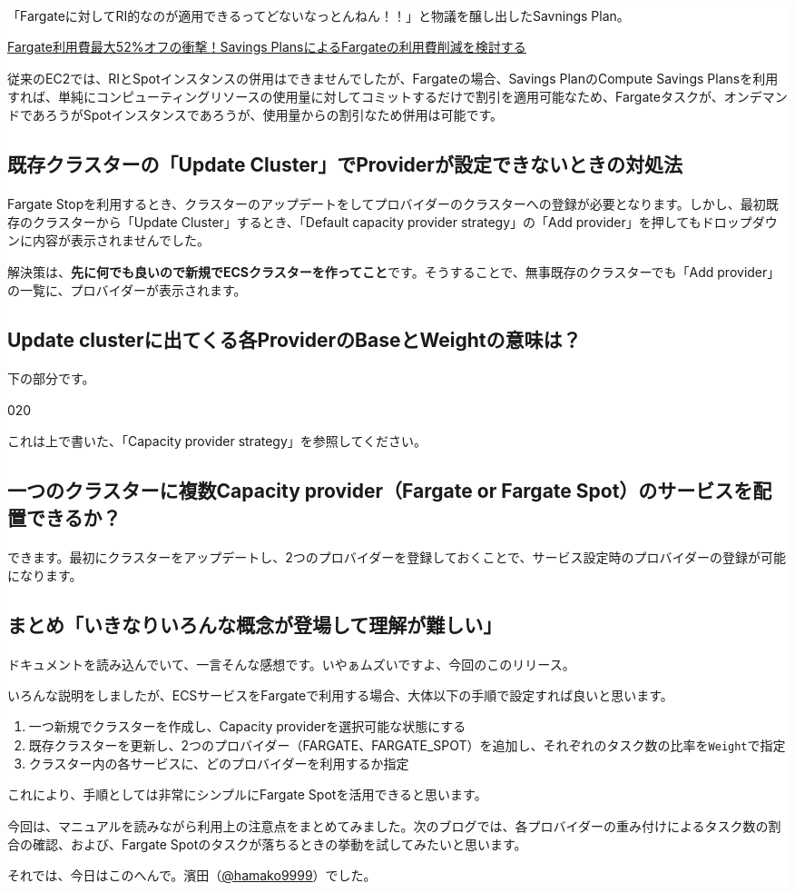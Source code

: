 「Fargateに対してRI的なのが適用できるってどないなっとんねん！！」と物議を醸し出したSavnings Plan。

<a href="https://dev.classmethod.jp/cloud/aws/savings-plans-fargate/" target="_blank">Fargate利用費最大52%オフの衝撃！Savings PlansによるFargateの利用費削減を検討する</a>

従来のEC2では、RIとSpotインスタンスの併用はできませんでしたが、Fargateの場合、Savings PlanのCompute Savings Plansを利用すれば、単純にコンピューティングリソースの使用量に対してコミットするだけで割引を適用可能なため、Fargateタスクが、オンデマンドであろうがSpotインスタンスであろうが、使用量からの割引なため併用は可能です。

## 既存クラスターの「Update Cluster」でProviderが設定できないときの対処法

Fargate Stopを利用するとき、クラスターのアップデートをしてプロバイダーのクラスターへの登録が必要となります。しかし、最初既存のクラスターから「Update Cluster」するとき、「Default capacity provider strategy」の「Add provider」を押してもドロップダウンに内容が表示されませんでした。

解決策は、<strong>先に何でも良いので新規でECSクラスターを作ってこと</strong>です。そうすることで、無事既存のクラスターでも「Add provider」の一覧に、プロバイダーが表示されます。

## Update clusterに出てくる各ProviderのBaseとWeightの意味は？

下の部分です。

020

これは上で書いた、「Capacity provider strategy」を参照してください。


## 一つのクラスターに複数Capacity provider（Fargate or Fargate Spot）のサービスを配置できるか？

できます。最初にクラスターをアップデートし、2つのプロバイダーを登録しておくことで、サービス設定時のプロバイダーの登録が可能になります。


## まとめ「いきなりいろんな概念が登場して理解が難しい」

ドキュメントを読み込んでいて、一言そんな感想です。いやぁムズいですよ、今回のこのリリース。

いろんな説明をしましたが、ECSサービスをFargateで利用する場合、大体以下の手順で設定すれば良いと思います。

1. 一つ新規でクラスターを作成し、Capacity providerを選択可能な状態にする
2. 既存クラスターを更新し、2つのプロバイダー（FARGATE、FARGATE_SPOT）を追加し、それぞれのタスク数の比率を<code>Weight</code>で指定
3. クラスター内の各サービスに、どのプロバイダーを利用するか指定

これにより、手順としては非常にシンプルにFargate Spotを活用できると思います。

今回は、マニュアルを読みながら利用上の注意点をまとめてみました。次のブログでは、各プロバイダーの重み付けによるタスク数の割合の確認、および、Fargate Spotのタスクが落ちるときの挙動を試してみたいと思います。

それでは、今日はこのへんで。濱田（<a href="https://twitter.com/hamako9999" target="_blank">@hamako9999</a>）でした。

